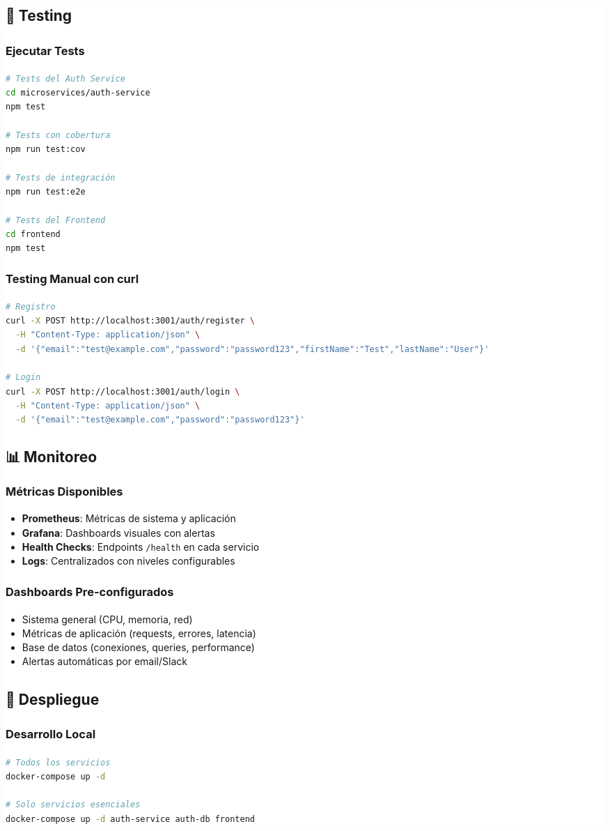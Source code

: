 ## 🧪 Testing

### Ejecutar Tests
```bash
# Tests del Auth Service
cd microservices/auth-service
npm test

# Tests con cobertura
npm run test:cov

# Tests de integración
npm run test:e2e

# Tests del Frontend
cd frontend
npm test
```

### Testing Manual con curl
```bash
# Registro
curl -X POST http://localhost:3001/auth/register \
  -H "Content-Type: application/json" \
  -d '{"email":"test@example.com","password":"password123","firstName":"Test","lastName":"User"}'

# Login
curl -X POST http://localhost:3001/auth/login \
  -H "Content-Type: application/json" \
  -d '{"email":"test@example.com","password":"password123"}'
```

## 📊 Monitoreo

### Métricas Disponibles
- **Prometheus**: Métricas de sistema y aplicación
- **Grafana**: Dashboards visuales con alertas
- **Health Checks**: Endpoints `/health` en cada servicio
- **Logs**: Centralizados con niveles configurables

### Dashboards Pre-configurados
- Sistema general (CPU, memoria, red)
- Métricas de aplicación (requests, errores, latencia)
- Base de datos (conexiones, queries, performance)
- Alertas automáticas por email/Slack

## 🚀 Despliegue

### Desarrollo Local
```bash
# Todos los servicios
docker-compose up -d

# Solo servicios esenciales
docker-compose up -d auth-service auth-db frontend
```
